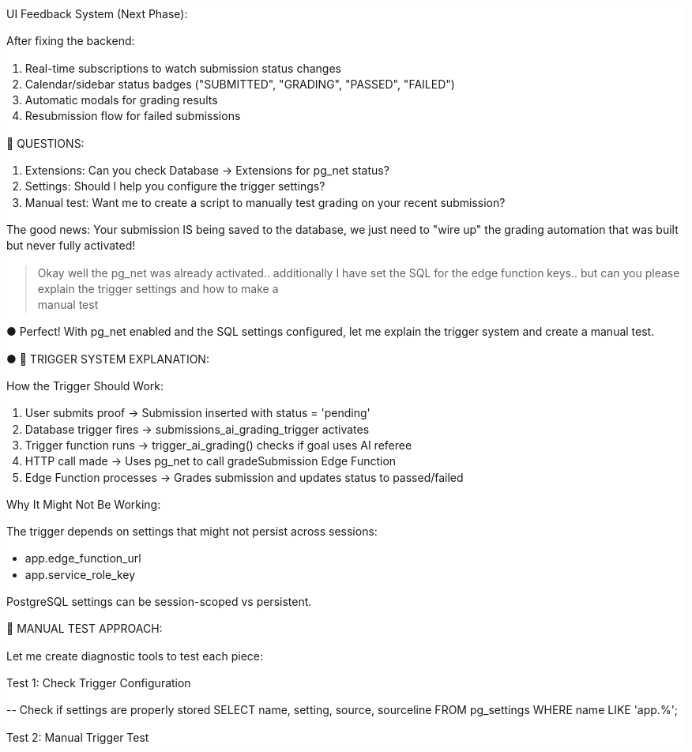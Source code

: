  UI Feedback System (Next Phase):

  After fixing the backend:
  1. Real-time subscriptions to watch submission status changes
  2. Calendar/sidebar status badges ("SUBMITTED", "GRADING", "PASSED", "FAILED")
  3. Automatic modals for grading results
  4. Resubmission flow for failed submissions

  🤔 QUESTIONS:

  1. Extensions: Can you check Database → Extensions for pg_net status?
  2. Settings: Should I help you configure the trigger settings?
  3. Manual test: Want me to create a script to manually test grading on your recent submission?

  The good news: Your submission IS being saved to the database, we just need to "wire up" the grading automation that was built but never fully activated!

> Okay well the pg_net was already activated.. additionally I have set the SQL for the edge function keys.. but can you please explain the trigger settings and how to make a      
  manual test

● Perfect! With pg_net enabled and the SQL settings configured, let me explain the trigger system and create a manual test.

● 🔧 TRIGGER SYSTEM EXPLANATION:

  How the Trigger Should Work:

  1. User submits proof → Submission inserted with status = 'pending'
  2. Database trigger fires → submissions_ai_grading_trigger activates
  3. Trigger function runs → trigger_ai_grading() checks if goal uses AI referee
  4. HTTP call made → Uses pg_net to call gradeSubmission Edge Function
  5. Edge Function processes → Grades submission and updates status to passed/failed

  Why It Might Not Be Working:

  The trigger depends on settings that might not persist across sessions:
  - app.edge_function_url
  - app.service_role_key

  PostgreSQL settings can be session-scoped vs persistent.

  🧪 MANUAL TEST APPROACH:

  Let me create diagnostic tools to test each piece:

  Test 1: Check Trigger Configuration

  -- Check if settings are properly stored
  SELECT
    name,
    setting,
    source,
    sourceline
  FROM pg_settings
  WHERE name LIKE 'app.%';

  Test 2: Manual Trigger Test
